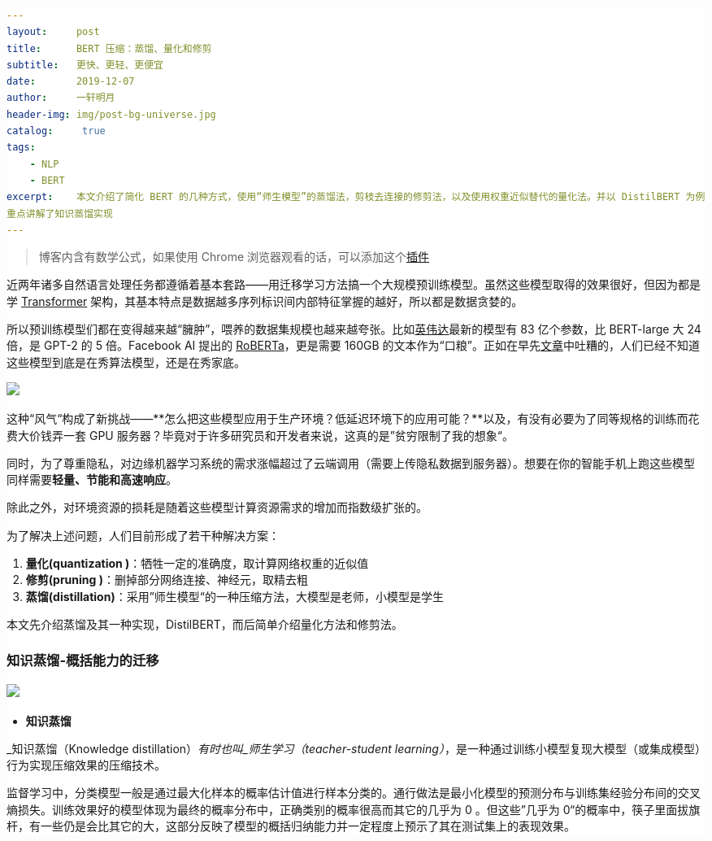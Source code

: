 ```yaml
---
layout:		post
title:  	BERT 压缩：蒸馏、量化和修剪
subtitle:   更快、更轻、更便宜
date:       2019-12-07
author:     一轩明月
header-img: img/post-bg-universe.jpg
catalog: 	 true
tags:
    - NLP
    - BERT
excerpt:    本文介绍了简化 BERT 的几种方式，使用“师生模型”的蒸馏法，剪枝去连接的修剪法，以及使用权重近似替代的量化法。并以 DistilBERT 为例重点讲解了知识蒸馏实现
---
```


> 博客内含有数学公式，如果使用 Chrome 浏览器观看的话，可以添加这个[插件](https://chrome.google.com/webstore/detail/mathjax-plugin-for-github/ioemnmodlmafdkllaclgeombjnmnbima)

近两年诸多自然语言处理任务都遵循着基本套路——用迁移学习方法搞一个大规模预训练模型。虽然这些模型取得的效果很好，但因为都是学 [Transformer](https://libertydream.github.io/2019/11/02/图解-Transformer/) 架构，其基本特点是数据越多序列标识间内部特征掌握的越好，所以都是数据贪婪的。

所以预训练模型们都在变得越来越“臃肿”，喂养的数据集规模也越来越夸张。比如[英伟达](https://venturebeat.com/2019/08/13/nvidia-trains-worlds-largest-transformer-based-language-model/)最新的模型有 83 亿个参数，比 BERT-large 大 24 倍，是 GPT-2 的 5 倍。Facebook AI 提出的 [RoBERTa](https://arxiv.org/abs/1907.11692)，更是需要 160GB 的文本作为“口粮”。正如在早先[文章](https://libertydream.github.io/2019/08/31/Transformer-对-NLP-排行榜的破坏性/)中吐糟的，人们已经不知道这些模型到底是在秀算法模型，还是在秀家底。

![](https://raw.githubusercontent.com/LibertyDream/diy_img_host/master/img/2019-12-07_transformer_size_trend.png)

这种“风气“构成了新挑战——**怎么把这些模型应用于生产环境？低延迟环境下的应用可能？**以及，有没有必要为了同等规格的训练而花费大价钱弄一套 GPU 服务器？毕竟对于许多研究员和开发者来说，这真的是”贫穷限制了我的想象“。

同时，为了尊重隐私，对边缘机器学习系统的需求涨幅超过了云端调用（需要上传隐私数据到服务器）。想要在你的智能手机上跑这些模型同样需要**轻量、节能和高速响应**。

除此之外，对环境资源的损耗是随着这些模型计算资源需求的增加而指数级扩张的。

为了解决上述问题，人们目前形成了若干种解决方案：

1. **量化(quantization )**：牺牲一定的准确度，取计算网络权重的近似值
2. **修剪(pruning )**：删掉部分网络连接、神经元，取精去粗
3. **蒸馏(distillation)**：采用”师生模型“的一种压缩方法，大模型是老师，小模型是学生

本文先介绍蒸馏及其一种实现，DistilBERT，而后简单介绍量化方法和修剪法。

### 知识蒸馏-概括能力的迁移

![](https://raw.githubusercontent.com/LibertyDream/diy_img_host/master/img/2019-12-07_Knowledge-distillation-2.jpg)

- **知识蒸馏**

_知识蒸馏（Knowledge distillation）_有时也叫_师生学习（teacher-student learning）_，是一种通过训练小模型复现大模型（或集成模型）行为实现压缩效果的压缩技术。

监督学习中，分类模型一般是通过最大化样本的概率估计值进行样本分类的。通行做法是最小化模型的预测分布与训练集经验分布间的交叉熵损失。训练效果好的模型体现为最终的概率分布中，正确类别的概率很高而其它的几乎为 0 。但这些”几乎为 0“的概率中，筷子里面拔旗杆，有一些仍是会比其它的大，这部分反映了模型的概括归纳能力并一定程度上预示了其在测试集上的表现效果。
